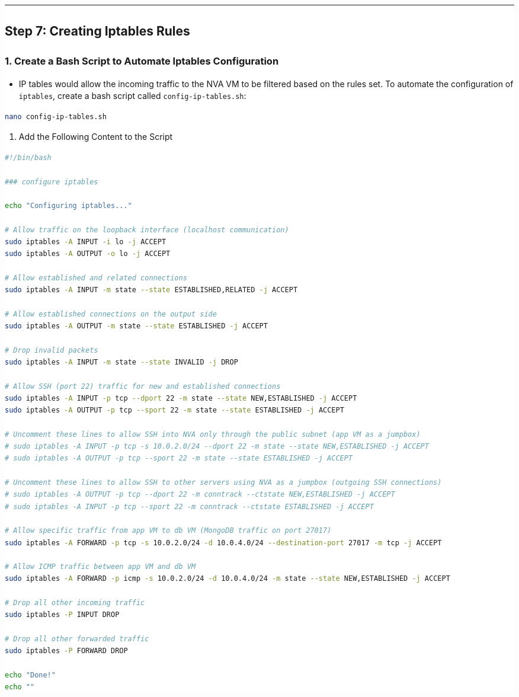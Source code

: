 ----

## Step 7: Creating Iptables Rules

### 1. Create a Bash Script to Automate Iptables Configuration

- IP tables would allow the incoming traffic to the NVA VM to be filtered based on the rules set. 
To automate the configuration of `iptables`, create a bash script called `config-ip-tables.sh`:
```bash
nano config-ip-tables.sh
```

1. Add the Following Content to the Script
```bash
#!/bin/bash

### configure iptables

echo "Configuring iptables..."

# Allow traffic on the loopback interface (localhost communication)
sudo iptables -A INPUT -i lo -j ACCEPT
sudo iptables -A OUTPUT -o lo -j ACCEPT

# Allow established and related connections
sudo iptables -A INPUT -m state --state ESTABLISHED,RELATED -j ACCEPT

# Allow established connections on the output side
sudo iptables -A OUTPUT -m state --state ESTABLISHED -j ACCEPT

# Drop invalid packets
sudo iptables -A INPUT -m state --state INVALID -j DROP

# Allow SSH (port 22) traffic for new and established connections
sudo iptables -A INPUT -p tcp --dport 22 -m state --state NEW,ESTABLISHED -j ACCEPT
sudo iptables -A OUTPUT -p tcp --sport 22 -m state --state ESTABLISHED -j ACCEPT

# Uncomment these lines to allow SSH into NVA only through the public subnet (app VM as a jumpbox)
# sudo iptables -A INPUT -p tcp -s 10.0.2.0/24 --dport 22 -m state --state NEW,ESTABLISHED -j ACCEPT
# sudo iptables -A OUTPUT -p tcp --sport 22 -m state --state ESTABLISHED -j ACCEPT

# Uncomment these lines to allow SSH to other servers using NVA as a jumpbox (outgoing SSH connections)
# sudo iptables -A OUTPUT -p tcp --dport 22 -m conntrack --ctstate NEW,ESTABLISHED -j ACCEPT
# sudo iptables -A INPUT -p tcp --sport 22 -m conntrack --ctstate ESTABLISHED -j ACCEPT

# Allow specific traffic from app VM to db VM (MongoDB traffic on port 27017)
sudo iptables -A FORWARD -p tcp -s 10.0.2.0/24 -d 10.0.4.0/24 --destination-port 27017 -m tcp -j ACCEPT

# Allow ICMP traffic between app VM and db VM
sudo iptables -A FORWARD -p icmp -s 10.0.2.0/24 -d 10.0.4.0/24 -m state --state NEW,ESTABLISHED -j ACCEPT

# Drop all other incoming traffic
sudo iptables -P INPUT DROP

# Drop all other forwarded traffic
sudo iptables -P FORWARD DROP

echo "Done!"
echo ""
```